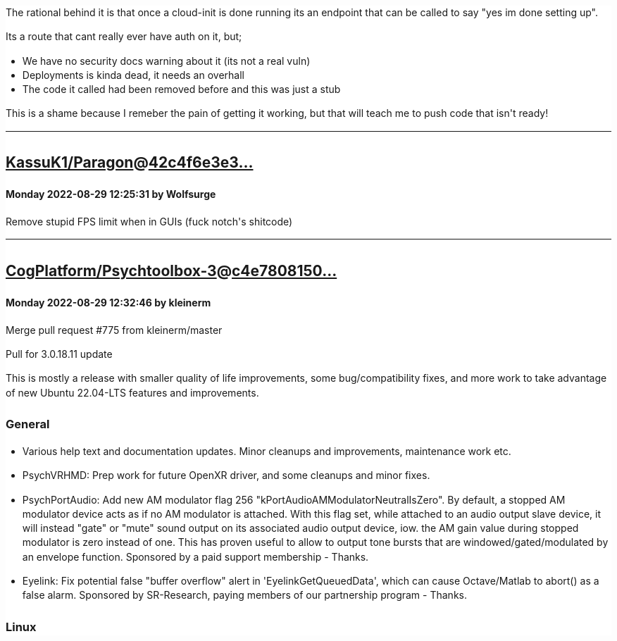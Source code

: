 The rational behind it is that once a cloud-init is done running
its an endpoint that can be called to say "yes im done setting up".

Its a route that cant really ever have auth on it, but;
 - We have no security docs warning about it (its not a real vuln)
 - Deployments is kinda dead, it needs an overhall
 - The code it called had been removed before and this was just a stub

This is a shame because I remeber the pain of getting it working, but
that will teach me to push code that isn't ready!

---
## [KassuK1/Paragon](https://github.com/KassuK1/Paragon)@[42c4f6e3e3...](https://github.com/KassuK1/Paragon/commit/42c4f6e3e385243ef7bb3f60da40e77200bea443)
#### Monday 2022-08-29 12:25:31 by Wolfsurge

Remove stupid FPS limit when in GUIs (fuck notch's shitcode)

---
## [CogPlatform/Psychtoolbox-3](https://github.com/CogPlatform/Psychtoolbox-3)@[c4e7808150...](https://github.com/CogPlatform/Psychtoolbox-3/commit/c4e7808150009caa232767696d32f91063b4f2e4)
#### Monday 2022-08-29 12:32:46 by kleinerm

Merge pull request #775 from kleinerm/master

Pull for 3.0.18.11 update

This is mostly a release with smaller quality of life improvements, some bug/compatibility fixes, and more work to take advantage of new Ubuntu 22.04-LTS features and improvements.

### General

- Various help text and documentation updates. Minor cleanups and improvements, maintenance work etc.

- PsychVRHMD: Prep work for future OpenXR driver, and some cleanups and minor fixes.

- PsychPortAudio: Add new AM modulator flag 256 "kPortAudioAMModulatorNeutralIsZero". By default, a stopped AM modulator device acts as if no AM modulator is attached. With this flag set, while attached to an audio output slave device, it will instead "gate" or "mute" sound output on its associated audio output device, iow. the AM gain value during stopped modulator is zero instead of one. This has proven useful to allow to output tone bursts that are windowed/gated/modulated by an envelope function. Sponsored by a paid support membership - Thanks.

- Eyelink: Fix potential false "buffer overflow" alert in 'EyelinkGetQueuedData', which can cause Octave/Matlab to abort() as a false alarm. Sponsored by SR-Research, paying members of our partnership program - Thanks.

### Linux
